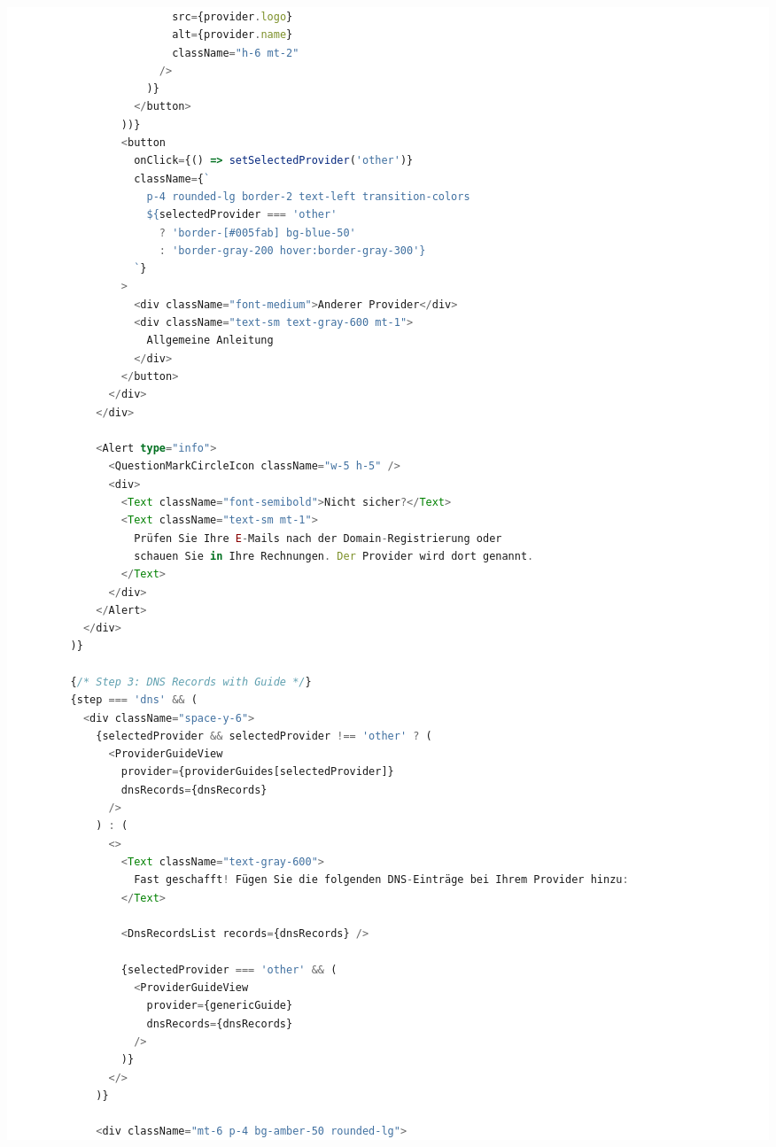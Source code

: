 ```typescript
                          src={provider.logo} 
                          alt={provider.name}
                          className="h-6 mt-2"
                        />
                      )}
                    </button>
                  ))}
                  <button
                    onClick={() => setSelectedProvider('other')}
                    className={`
                      p-4 rounded-lg border-2 text-left transition-colors
                      ${selectedProvider === 'other' 
                        ? 'border-[#005fab] bg-blue-50' 
                        : 'border-gray-200 hover:border-gray-300'}
                    `}
                  >
                    <div className="font-medium">Anderer Provider</div>
                    <div className="text-sm text-gray-600 mt-1">
                      Allgemeine Anleitung
                    </div>
                  </button>
                </div>
              </div>

              <Alert type="info">
                <QuestionMarkCircleIcon className="w-5 h-5" />
                <div>
                  <Text className="font-semibold">Nicht sicher?</Text>
                  <Text className="text-sm mt-1">
                    Prüfen Sie Ihre E-Mails nach der Domain-Registrierung oder 
                    schauen Sie in Ihre Rechnungen. Der Provider wird dort genannt.
                  </Text>
                </div>
              </Alert>
            </div>
          )}

          {/* Step 3: DNS Records with Guide */}
          {step === 'dns' && (
            <div className="space-y-6">
              {selectedProvider && selectedProvider !== 'other' ? (
                <ProviderGuideView
                  provider={providerGuides[selectedProvider]}
                  dnsRecords={dnsRecords}
                />
              ) : (
                <>
                  <Text className="text-gray-600">
                    Fast geschafft! Fügen Sie die folgenden DNS-Einträge bei Ihrem Provider hinzu:
                  </Text>
                  
                  <DnsRecordsList records={dnsRecords} />
                  
                  {selectedProvider === 'other' && (
                    <ProviderGuideView
                      provider={genericGuide}
                      dnsRecords={dnsRecords}
                    />
                  )}
                </>
              )}

              <div className="mt-6 p-4 bg-amber-50 rounded-lg">
```